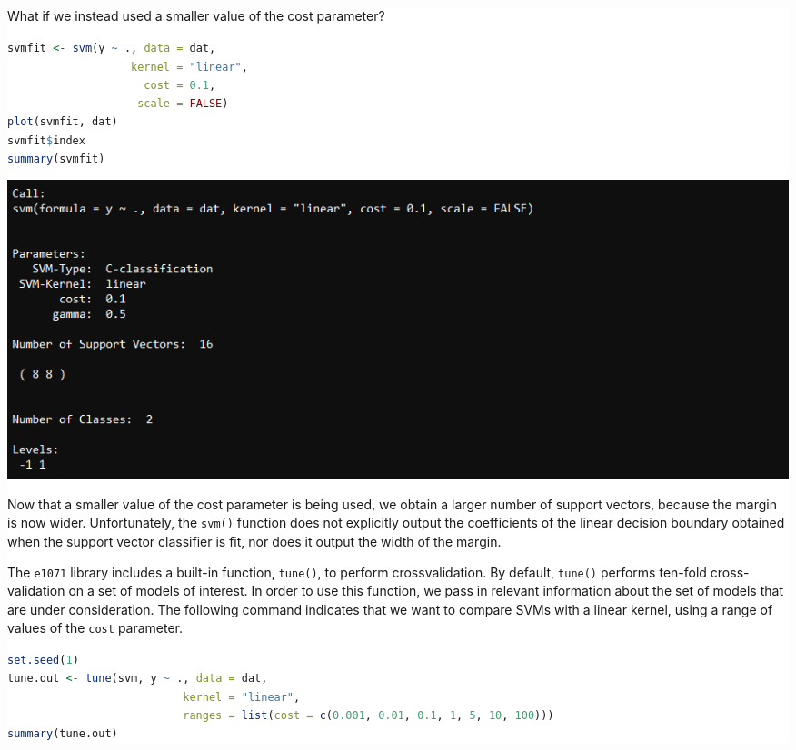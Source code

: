 What if we instead used a smaller value of the cost parameter?

```r
svmfit <- svm(y ~ ., data = dat, 
                   kernel = "linear", 
                     cost = 0.1, 
                    scale = FALSE)
plot(svmfit, dat)
svmfit$index
summary(svmfit)
```

![](/img/svm05.png)

Now that a smaller value of the cost parameter is being used, we obtain a
larger number of support vectors, because the margin is now wider. Unfortunately,
the `svm()` function does not explicitly output the coefficients of
the linear decision boundary obtained when the support vector classifier is
fit, nor does it output the width of the margin.

The `e1071` library includes a built-in function, `tune()`, to perform crossvalidation.
By default, `tune()` performs ten-fold cross-validation on a set
of models of interest. In order to use this function, we pass in relevant
information about the set of models that are under consideration. The
following command indicates that we want to compare SVMs with a linear
kernel, using a range of values of the `cost` parameter.

```r
set.seed(1)
tune.out <- tune(svm, y ~ ., data = dat, 
                           kernel = "linear",
                           ranges = list(cost = c(0.001, 0.01, 0.1, 1, 5, 10, 100)))
summary(tune.out)
```
